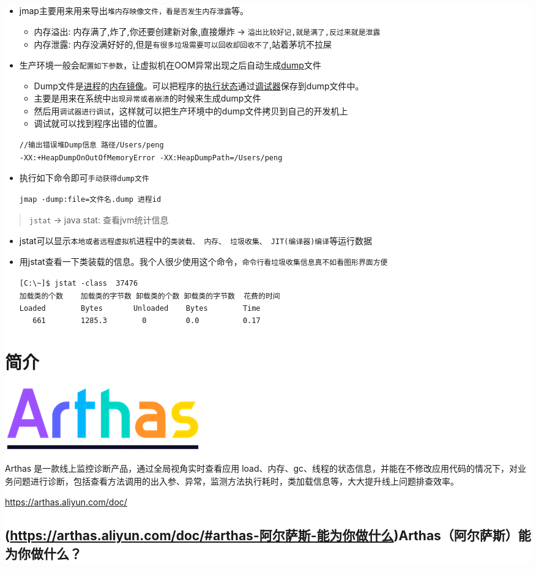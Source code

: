 - jmap主要用来用来导出`堆内存映像文件，看是否发生内存泄露`等。

  - 内存溢出: 内存满了,炸了,你还要创建新对象,直接爆炸 -> `溢出比较好记,就是满了,反过来就是泄露`
  - 内存泄露:  内存没满好好的,但是`有很多垃圾需要可以回收却回收不了`,站着茅坑不拉屎

- 生产环境一般会`配置如下参数`，让虚拟机在OOM异常出现之后自动生成[dump](https://so.csdn.net/so/search?q=dump&spm=1001.2101.3001.7020)文件

  - Dump文件是[进程](https://baike.baidu.com/item/进程/382503)的[内存镜像](https://baike.baidu.com/item/内存镜像/179117)。可以把程序的[执行状态](https://baike.baidu.com/item/执行状态/4281530)通过[调试器](https://baike.baidu.com/item/调试器/3351943)保存到dump文件中。
  - 主要是用来在系统中`出现异常或者崩溃`的时候来生成dump文件
  - 然后用`调试器进行调试`，这样就可以把生产环境中的dump文件拷贝到自己的开发机上
  - 调试就可以找到程序出错的位置。

  ```shell
  //输出错误堆Dump信息 路径/Users/peng
  -XX:+HeapDumpOnOutOfMemoryError -XX:HeapDumpPath=/Users/peng
  ```

- 执行如下命令即可`手动获得dump文件`

  ```shell
  jmap -dump:file=文件名.dump 进程id
  ```

> `jstat` -> java stat: 查看jvm统计信息

- jstat可以显示`本地或者远程虚拟机`进程中的`类装载、 内存、 垃圾收集、 JIT(编译器)编译`等运行数据

- 用jstat查看一下类装载的信息。我个人很少使用这个命令，`命令行看垃圾收集信息真不如看图形界面方便`

  ```shell
  [C:\~]$ jstat -class  37476
  加载类的个数	加载类的字节数	卸载类的个数 卸载类的字节数	花费的时间
  Loaded  		Bytes 		Unloaded  	Bytes    	 Time   
     661  		1285.3        0     	0.0      	 0.17
  ```

  

# 简介

![img](../../../picture\arthas.png)

Arthas 是一款线上监控诊断产品，通过全局视角实时查看应用 load、内存、gc、线程的状态信息，并能在不修改应用代码的情况下，对业务问题进行诊断，包括查看方法调用的出入参、异常，监测方法执行耗时，类加载信息等，大大提升线上问题排查效率。

https://arthas.aliyun.com/doc/

## (https://arthas.aliyun.com/doc/#arthas-阿尔萨斯-能为你做什么)Arthas（阿尔萨斯）能为你做什么？
